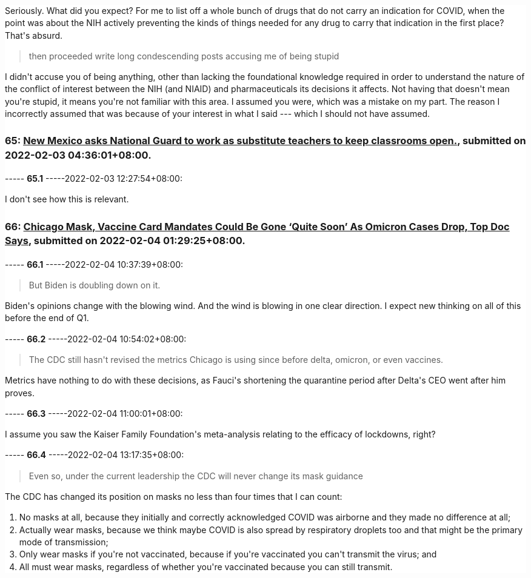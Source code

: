 Seriously.  What did you expect?  For me to list off a whole bunch of drugs that do not carry an indication for COVID, when the point was about the NIH actively preventing the kinds of things needed for any drug to carry that indication in the first place?  That's absurd.  

> then proceeded write long condescending posts accusing me of being stupid

I didn't accuse you of being anything, other than lacking the foundational knowledge required in order to understand the nature of the conflict of interest between the NIH (and NIAID) and pharmaceuticals its decisions it affects.  Not having that doesn't mean you're stupid, it means you're not familiar with this area.  I assumed you were, which was a mistake on my part.  The reason I incorrectly assumed that was because of your interest in what  I said --- which I should not have assumed.

### 65: [New Mexico asks National Guard to work as substitute teachers to keep classrooms open.](https://old.reddit.com/r/CoronavirusIllinois/comments/siz62r/new_mexico_asks_national_guard_to_work_as/), submitted on 2022-02-03 04:36:01+08:00.

----- __65.1__ -----2022-02-03 12:27:54+08:00:

I don't see how this is relevant.

### 66: [Chicago Mask, Vaccine Card Mandates Could Be Gone ‘Quite Soon’ As Omicron Cases Drop, Top Doc Says](https://old.reddit.com/r/CoronavirusIllinois/comments/sjoy2k/chicago_mask_vaccine_card_mandates_could_be_gone/), submitted on 2022-02-04 01:29:25+08:00.

----- __66.1__ -----2022-02-04 10:37:39+08:00:

> But Biden is doubling down on it. 

Biden's opinions change with the blowing wind.  And the wind is blowing in one clear direction.  I expect new thinking on all of this before the end of Q1.

----- __66.2__ -----2022-02-04 10:54:02+08:00:

> The CDC still hasn't revised the metrics Chicago is using since before delta, omicron, or even vaccines.

Metrics have nothing to do with these decisions, as Fauci's shortening the quarantine period after Delta's CEO went after him proves.

----- __66.3__ -----2022-02-04 11:00:01+08:00:

I assume you saw the Kaiser Family Foundation's meta-analysis relating to the efficacy of lockdowns, right?

----- __66.4__ -----2022-02-04 13:17:35+08:00:

> Even so, under the current leadership the CDC will never change its mask guidance

The CDC has changed its position on masks no less than four times that I can count:

1. No masks at all, because they initially and correctly acknowledged COVID was airborne and they made no difference at all;
2. Actually wear masks, because we think maybe COVID is also spread by respiratory droplets too and that might be the primary mode of transmission;
3. Only wear masks if you're not vaccinated, because if you're vaccinated you can't transmit the virus; and
4. All must wear masks, regardless of whether you're vaccinated because you can still transmit.  
